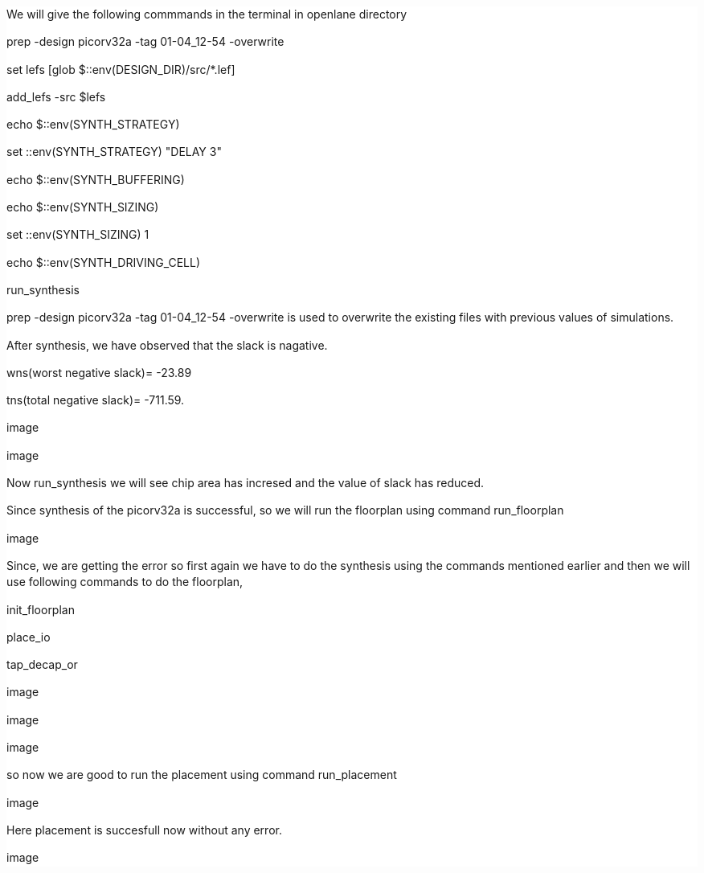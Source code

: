 We will give the following commmands in the terminal in openlane directory

prep -design picorv32a -tag 01-04_12-54 -overwrite

set lefs [glob $::env(DESIGN_DIR)/src/*.lef]

add_lefs -src $lefs

echo $::env(SYNTH_STRATEGY)

set ::env(SYNTH_STRATEGY) "DELAY 3"

echo $::env(SYNTH_BUFFERING)

echo $::env(SYNTH_SIZING)

set ::env(SYNTH_SIZING) 1

echo $::env(SYNTH_DRIVING_CELL)

run_synthesis

prep -design picorv32a -tag 01-04_12-54 -overwrite is used to overwrite the existing files with previous values of simulations.

After synthesis, we have observed that the slack is nagative.

wns(worst negative slack)= -23.89

tns(total negative slack)= -711.59.

image

image

Now run_synthesis we will see chip area has incresed and the value of slack has reduced.

Since synthesis of the picorv32a is successful, so we will run the floorplan using command run_floorplan

image

Since, we are getting the error so first again we have to do the synthesis using the commands mentioned earlier and then we will use following commands to do the floorplan,

init_floorplan

place_io

tap_decap_or

image

image

image

so now we are good to run the placement using command run_placement

image

Here placement is succesfull now without any error.

image
